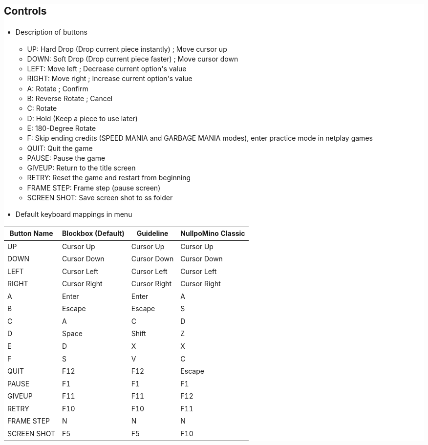 ## Controls

* Description of buttons
  * UP: Hard Drop (Drop current piece instantly) ; Move cursor up
  * DOWN: Soft Drop (Drop current piece faster) ; Move cursor down
  * LEFT: Move left ; Decrease current option's value
  * RIGHT: Move right ; Increase current option's value
  * A: Rotate ; Confirm
  * B: Reverse Rotate ; Cancel
  * C: Rotate
  * D: Hold (Keep a piece to use later)
  * E: 180-Degree Rotate
  * F: Skip ending credits (SPEED MANIA and GARBAGE MANIA modes), enter practice mode in netplay games
  * QUIT: Quit the game
  * PAUSE: Pause the game
  * GIVEUP: Return to the title screen
  * RETRY: Reset the game and restart from beginning
  * FRAME STEP: Frame step (pause screen)
  * SCREEN SHOT: Save screen shot to ss folder

* Default keyboard mappings in menu

| Button Name |  Blockbox (Default) | Guideline  | NullpoMino Classic |
|-------------|------------|------------|------------|
|UP           |Cursor Up   |Cursor Up   |Cursor Up   |
|DOWN         |Cursor Down |Cursor Down |Cursor Down |
|LEFT         |Cursor Left |Cursor Left |Cursor Left |
|RIGHT        |Cursor Right|Cursor Right|Cursor Right|
|A            |Enter       |Enter       |A           |
|B            |Escape      |Escape      |S           |
|C            |A           |C           |D           |
|D            |Space       |Shift       |Z           |
|E            |D           |X           |X           |
|F            |S           |V           |C           |
|QUIT         |F12         |F12         |Escape      |
|PAUSE        |F1          |F1          |F1          |
|GIVEUP       |F11         |F11         |F12         |
|RETRY        |F10         |F10         |F11         |
|FRAME STEP   |N           |N           |N           |
|SCREEN SHOT  |F5          |F5          |F10         |
